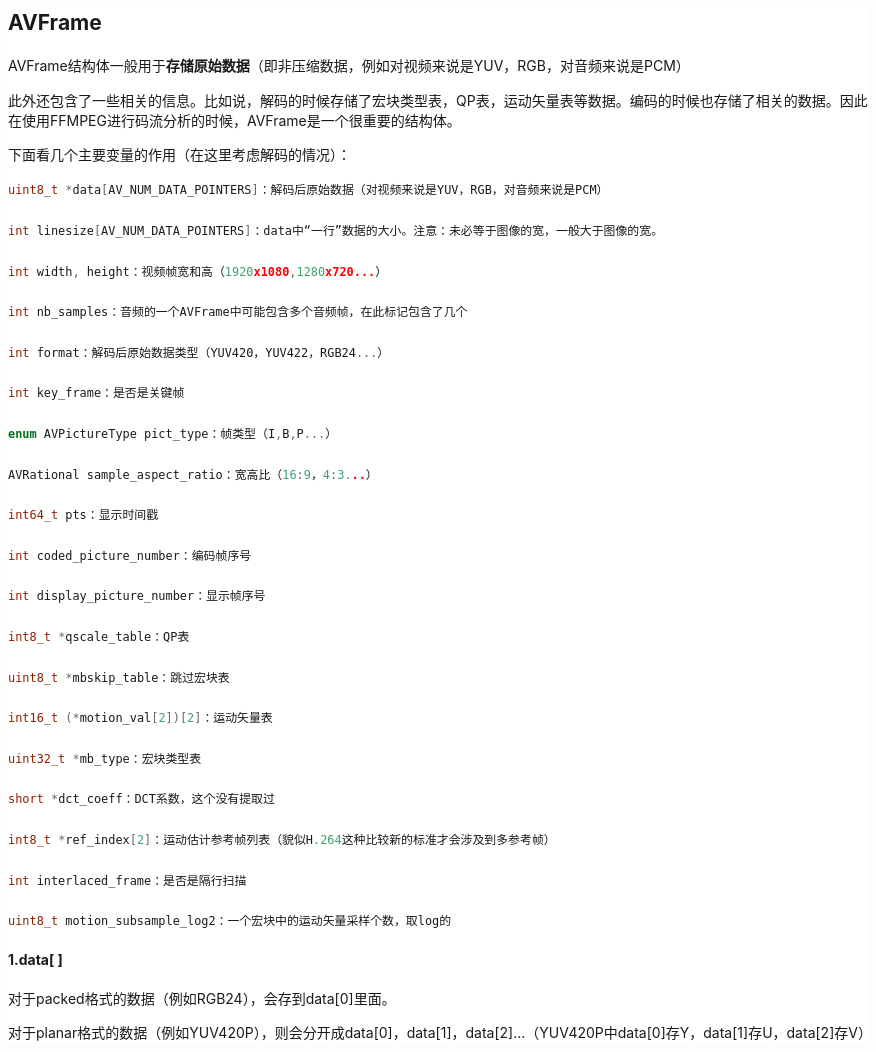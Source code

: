 ## AVFrame

  AVFrame结构体一般用于**存储原始数据**（即非压缩数据，例如对视频来说是YUV，RGB，对音频来说是PCM） 

 此外还包含了一些相关的信息。比如说，解码的时候存储了宏块类型表，QP表，运动矢量表等数据。编码的时候也存储了相关的数据。因此在使用FFMPEG进行码流分析的时候，AVFrame是一个很重要的结构体。 

 下面看几个主要变量的作用（在这里考虑解码的情况）： 

```c
uint8_t *data[AV_NUM_DATA_POINTERS]：解码后原始数据（对视频来说是YUV，RGB，对音频来说是PCM）

int linesize[AV_NUM_DATA_POINTERS]：data中“一行”数据的大小。注意：未必等于图像的宽，一般大于图像的宽。

int width, height：视频帧宽和高（1920x1080,1280x720...）

int nb_samples：音频的一个AVFrame中可能包含多个音频帧，在此标记包含了几个

int format：解码后原始数据类型（YUV420，YUV422，RGB24...）

int key_frame：是否是关键帧

enum AVPictureType pict_type：帧类型（I,B,P...）

AVRational sample_aspect_ratio：宽高比（16:9，4:3...）

int64_t pts：显示时间戳

int coded_picture_number：编码帧序号

int display_picture_number：显示帧序号

int8_t *qscale_table：QP表

uint8_t *mbskip_table：跳过宏块表

int16_t (*motion_val[2])[2]：运动矢量表

uint32_t *mb_type：宏块类型表

short *dct_coeff：DCT系数，这个没有提取过

int8_t *ref_index[2]：运动估计参考帧列表（貌似H.264这种比较新的标准才会涉及到多参考帧）

int interlaced_frame：是否是隔行扫描

uint8_t motion_subsample_log2：一个宏块中的运动矢量采样个数，取log的
```

#### 1.data[ ]

对于packed格式的数据（例如RGB24），会存到data[0]里面。

对于planar格式的数据（例如YUV420P），则会分开成data[0]，data[1]，data[2]...（YUV420P中data[0]存Y，data[1]存U，data[2]存V）

